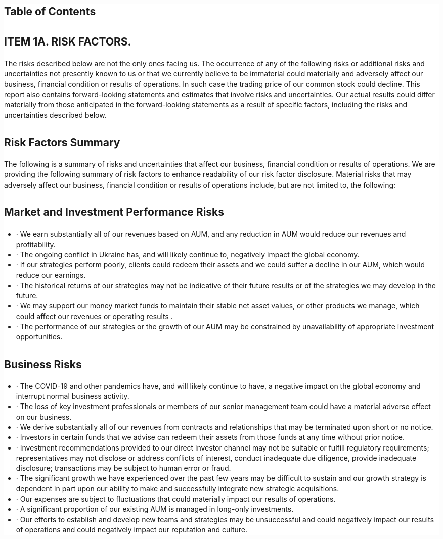 ## Table of Contents

## ITEM 1A. RISK FACTORS.

The risks described below are not the only ones facing us. The occurrence of any of the following risks or additional risks and uncertainties not presently known to us or that we currently believe to be immaterial could materially and adversely affect our business, financial condition or results of operations. In such case the trading price of our common stock could decline. This report also contains forward-looking statements and estimates that involve risks and uncertainties. Our actual results could differ materially from those anticipated in the forward-looking statements as a result of specific factors, including the risks and uncertainties described below.

## Risk Factors Summary

The following is a summary of risks and uncertainties that affect our business, financial condition or results of operations. We are providing the following summary of risk factors to enhance readability of our risk factor disclosure. Material risks that may adversely affect our business, financial condition or results of operations include, but are not limited to, the following:

## Market and Investment Performance Risks

- · We earn substantially all of our revenues based on AUM, and any reduction in AUM would reduce our revenues and profitability.
- · The ongoing conflict in Ukraine has, and will likely continue to, negatively impact the global economy.
- · If our strategies perform poorly, clients could redeem their assets and we could suffer a decline in our AUM, which would reduce our earnings.
- · The historical returns of our strategies may not be indicative of their future results or of the strategies we may develop in the future.
- · We may support our money market funds to maintain their stable net asset values, or other products we manage, which could affect our revenues or operating results .
- · The performance of our strategies or the growth of our AUM may be constrained by unavailability of appropriate investment opportunities.

## Business Risks

- · The COVID-19 and other pandemics have, and will likely continue to have, a negative impact on the global economy and interrupt normal business activity.
- · The loss of key investment professionals or members of our senior management team could have a material adverse effect on our business.
- · We derive substantially all of our revenues from contracts and relationships that may be terminated upon short or no notice.
- · Investors in certain funds that we advise can redeem their assets from those funds at any time without prior notice.
- · Investment recommendations provided to our direct investor channel may not be suitable or fulfill regulatory requirements; representatives may not disclose or address conflicts of interest, conduct inadequate due diligence, provide inadequate disclosure; transactions may be subject to human error or fraud.
- · The significant growth we have experienced over the past few years may be difficult to sustain and our growth strategy is dependent in part upon our ability to make and successfully integrate new strategic acquisitions.
- · Our expenses are subject to fluctuations that could materially impact our results of operations.
- · A significant proportion of our existing AUM is managed in long-only investments.
- · Our efforts to establish and develop new teams and strategies may be unsuccessful and could negatively impact our results of operations and could negatively impact our reputation and culture.
